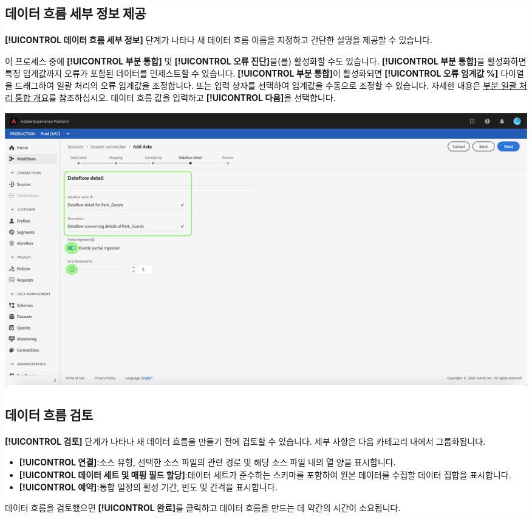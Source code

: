 ## 데이터 흐름 세부 정보 제공

**[!UICONTROL 데이터 흐름 세부 정보]** 단계가 나타나 새 데이터 흐름 이름을 지정하고 간단한 설명을 제공할 수 있습니다.

이 프로세스 중에 **[!UICONTROL 부분 통합]** 및 **[!UICONTROL 오류 진단]**&#x200B;을(를) 활성화할 수도 있습니다. **[!UICONTROL 부분 통합]**&#x200B;을 활성화하면 특정 임계값까지 오류가 포함된 데이터를 인제스트할 수 있습니다. **[!UICONTROL 부분 통합]**&#x200B;이 활성화되면 **[!UICONTROL 오류 임계값 %]** 다이얼을 드래그하여 일괄 처리의 오류 임계값을 조정합니다. 또는 입력 상자를 선택하여 임계값을 수동으로 조정할 수 있습니다. 자세한 내용은 [부분 일괄 처리 통합 개요](../../../../ingestion/batch-ingestion/partial.md)를 참조하십시오.
데이터 흐름 값을 입력하고 **[!UICONTROL 다음]**&#x200B;을 선택합니다.

![](../../../images/tutorials/dataflow/databases/dataflow-detail.png)

## 데이터 흐름 검토

**[!UICONTROL 검토]** 단계가 나타나 새 데이터 흐름을 만들기 전에 검토할 수 있습니다. 세부 사항은 다음 카테고리 내에서 그룹화됩니다.

- **[!UICONTROL 연결]**:소스 유형, 선택한 소스 파일의 관련 경로 및 해당 소스 파일 내의 열 양을 표시합니다.
- **[!UICONTROL 데이터 세트 및 매핑 필드 할당]**:데이터 세트가 준수하는 스키마를 포함하여 원본 데이터를 수집할 데이터 집합을 표시합니다.
- **[!UICONTROL 예약]**:통합 일정의 활성 기간, 빈도 및 간격을 표시합니다.

데이터 흐름을 검토했으면 **[!UICONTROL 완료]**&#x200B;를 클릭하고 데이터 흐름을 만드는 데 약간의 시간이 소요됩니다.
